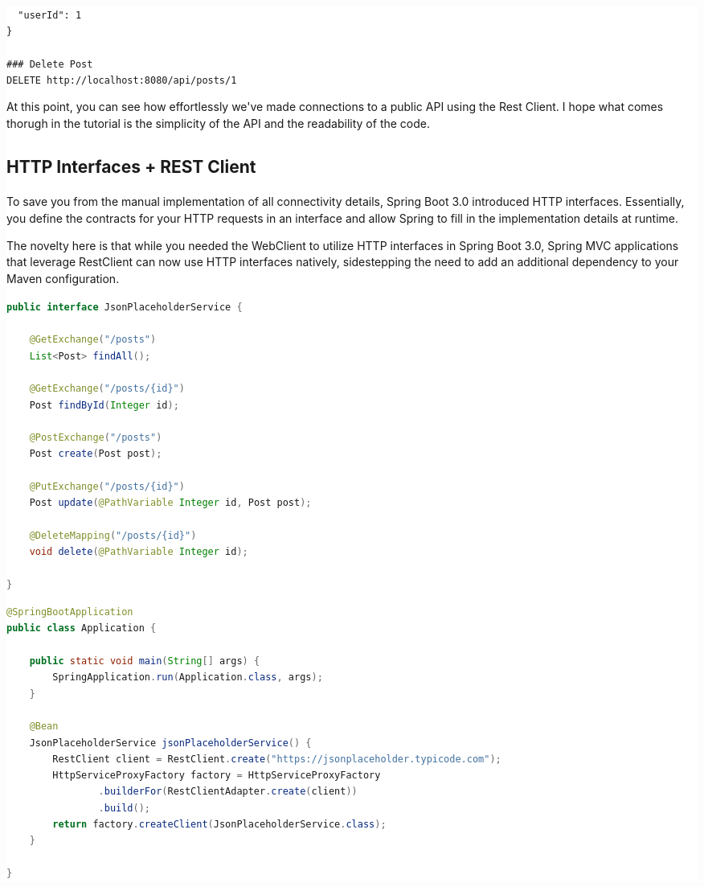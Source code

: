 ```http
  "userId": 1
}

### Delete Post
DELETE http://localhost:8080/api/posts/1
```

At this point, you can see how effortlessly we've made connections to a public API using the Rest Client. I hope what comes thorugh in the tutorial is the simplicity of the API and the readability of the code.

## HTTP Interfaces + REST Client

To save you from the manual implementation of all connectivity details, Spring Boot 3.0 introduced HTTP interfaces. Essentially, you define the contracts for your HTTP requests in an interface and allow Spring to fill in the implementation details at runtime.

The novelty here is that while you needed the WebClient to utilize HTTP interfaces in Spring Boot 3.0, Spring MVC applications that leverage RestClient can now use HTTP interfaces natively, sidestepping the need to add an additional dependency to your Maven configuration.

```java
public interface JsonPlaceholderService {

    @GetExchange("/posts")
    List<Post> findAll();

    @GetExchange("/posts/{id}")
    Post findById(Integer id);

    @PostExchange("/posts")
    Post create(Post post);

    @PutExchange("/posts/{id}")
    Post update(@PathVariable Integer id, Post post);

    @DeleteMapping("/posts/{id}")
    void delete(@PathVariable Integer id);

}
```

```java
@SpringBootApplication
public class Application {

	public static void main(String[] args) {
		SpringApplication.run(Application.class, args);
	}

	@Bean
	JsonPlaceholderService jsonPlaceholderService() {
		RestClient client = RestClient.create("https://jsonplaceholder.typicode.com");
		HttpServiceProxyFactory factory = HttpServiceProxyFactory
				.builderFor(RestClientAdapter.create(client))
				.build();
		return factory.createClient(JsonPlaceholderService.class);
	}

}
```
